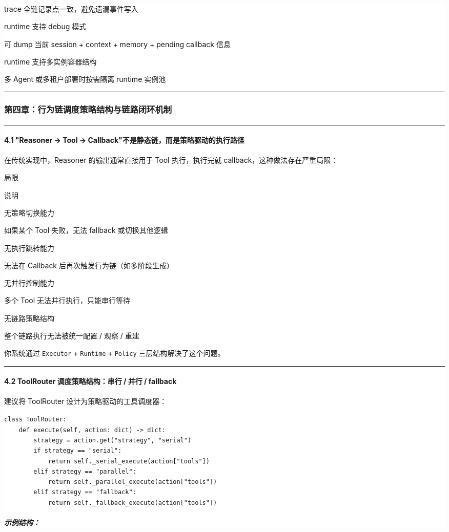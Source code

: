 trace 全链记录点一致，避免遗漏事件写入

runtime 支持 debug 模式

可 dump 当前 session + context + memory + pending callback 信息

runtime 支持多实例容器结构

多 Agent 或多租户部署时按需隔离 runtime 实例池

* * *

### 第四章：行为链调度策略结构与链路闭环机制

* * *

#### 4.1 "Reasoner → Tool → Callback"不是静态链，而是**策略驱动的执行路径**

在传统实现中，Reasoner 的输出通常直接用于 Tool 执行，执行完就 callback，这种做法存在严重局限：

局限

说明

无策略切换能力

如果某个 Tool 失败，无法 fallback 或切换其他逻辑

无执行跳转能力

无法在 Callback 后再次触发行为链（如多阶段生成）

无并行控制能力

多个 Tool 无法并行执行，只能串行等待

无链路策略结构

整个链路执行无法被统一配置 / 观察 / 重建

你系统通过 `Executor` + `Runtime` + `Policy` 三层结构解决了这个问题。

* * *

#### 4.2 ToolRouter 调度策略结构：串行 / 并行 / fallback

建议将 ToolRouter 设计为策略驱动的工具调度器：

    class ToolRouter:
        def execute(self, action: dict) -> dict:
            strategy = action.get("strategy", "serial")
            if strategy == "serial":
                return self._serial_execute(action["tools"])
            elif strategy == "parallel":
                return self._parallel_execute(action["tools"])
            elif strategy == "fallback":
                return self._fallback_execute(action["tools"])
    

##### 示例结构：
